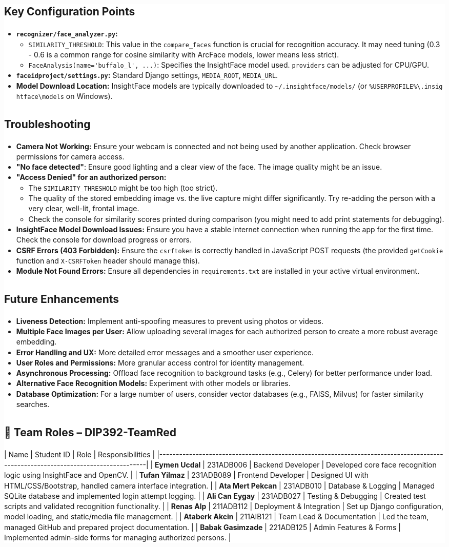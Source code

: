 
## Key Configuration Points

*   **`recognizer/face_analyzer.py`:**
    *   `SIMILARITY_THRESHOLD`: This value in the `compare_faces` function is crucial for recognition accuracy. It may need tuning (0.3 - 0.6 is a common range for cosine similarity with ArcFace models, lower means less strict).
    *   `FaceAnalysis(name='buffalo_l', ...)`: Specifies the InsightFace model used. `providers` can be adjusted for CPU/GPU.
*   **`faceidproject/settings.py`:** Standard Django settings, `MEDIA_ROOT`, `MEDIA_URL`.
*   **Model Download Location:** InsightFace models are typically downloaded to `~/.insightface/models/` (or `%USERPROFILE%\.insightface\models` on Windows).

## Troubleshooting

*   **Camera Not Working:** Ensure your webcam is connected and not being used by another application. Check browser permissions for camera access.
*   **"No face detected"**: Ensure good lighting and a clear view of the face. The image quality might be an issue.
*   **"Access Denied" for an authorized person:**
    *   The `SIMILARITY_THRESHOLD` might be too high (too strict).
    *   The quality of the stored embedding image vs. the live capture might differ significantly. Try re-adding the person with a very clear, well-lit, frontal image.
    *   Check the console for similarity scores printed during comparison (you might need to add print statements for debugging).
*   **InsightFace Model Download Issues:** Ensure you have a stable internet connection when running the app for the first time. Check the console for download progress or errors.
*   **CSRF Errors (403 Forbidden):** Ensure the `csrftoken` is correctly handled in JavaScript POST requests (the provided `getCookie` function and `X-CSRFToken` header should manage this).
*   **Module Not Found Errors:** Ensure all dependencies in `requirements.txt` are installed in your active virtual environment.

## Future Enhancements

*   **Liveness Detection:** Implement anti-spoofing measures to prevent using photos or videos.
*   **Multiple Face Images per User:** Allow uploading several images for each authorized person to create a more robust average embedding.
*   **Error Handling and UX:** More detailed error messages and a smoother user experience.
*   **User Roles and Permissions:** More granular access control for identity management.
*   **Asynchronous Processing:** Offload face recognition to background tasks (e.g., Celery) for better performance under load.
*   **Alternative Face Recognition Models:** Experiment with other models or libraries.
*   **Database Optimization:** For a large number of users, consider vector databases (e.g., FAISS, Milvus) for faster similarity searches.


## 👥 Team Roles – DIP392-TeamRed

| Name               | Student ID  | Role                   | Responsibilities                                                  |
|---------------------------------------------------------------------------------------------------------------------------------|
| **Eymen Ucdal**     | 231ADB006  | Backend Developer      | Developed core face recognition logic using InsightFace and OpenCV.             |
| **Tufan Yilmaz**    | 231ADB089  | Frontend Developer     | Designed UI with HTML/CSS/Bootstrap, handled camera interface integration.      |
| **Ata Mert Pekcan** | 231ADB010  | Database & Logging     | Managed SQLite database and implemented login attempt logging.                  |
| **Ali Can Eygay**   | 231ADB027  | Testing & Debugging    | Created test scripts and validated recognition functionality.                   |
| **Renas Alp**       | 211ADB112  | Deployment & Integration | Set up Django configuration, model loading, and static/media file management.  |
| **Ataberk Akcin**   | 211AIB121  | Team Lead & Documentation | Led the team, managed GitHub and prepared project documentation.               |
| **Babak Gasimzade** | 221ADB125  | Admin Features & Forms | Implemented admin-side forms for managing authorized persons.                   |
